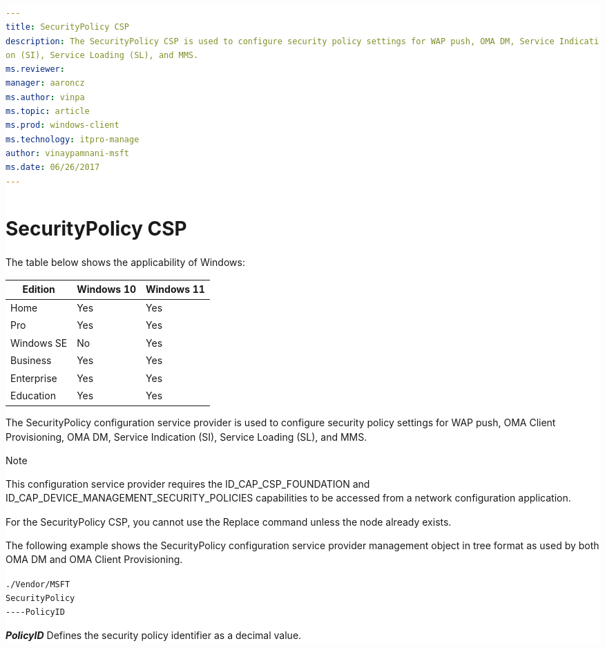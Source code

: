```yaml
---
title: SecurityPolicy CSP
description: The SecurityPolicy CSP is used to configure security policy settings for WAP push, OMA DM, Service Indication (SI), Service Loading (SL), and MMS.
ms.reviewer: 
manager: aaroncz
ms.author: vinpa
ms.topic: article
ms.prod: windows-client
ms.technology: itpro-manage
author: vinaypamnani-msft
ms.date: 06/26/2017
---
```


# SecurityPolicy CSP

The table below shows the applicability of Windows:

|Edition|Windows 10|Windows 11|
|--- |--- |--- |
|Home|Yes|Yes|
|Pro|Yes|Yes|
|Windows SE|No|Yes|
|Business|Yes|Yes|
|Enterprise|Yes|Yes|
|Education|Yes|Yes|

The SecurityPolicy configuration service provider is used to configure security policy settings for WAP push, OMA Client Provisioning, OMA DM, Service Indication (SI), Service Loading (SL), and MMS.

> [!NOTE]
> This configuration service provider requires the ID\_CAP\_CSP\_FOUNDATION and ID\_CAP\_DEVICE\_MANAGEMENT\_SECURITY\_POLICIES capabilities to be accessed from a network configuration application.

For the SecurityPolicy CSP, you cannot use the Replace command unless the node already exists.

The following example shows the SecurityPolicy configuration service provider management object in tree format as used by both OMA DM and OMA Client Provisioning.

```console
./Vendor/MSFT
SecurityPolicy
----PolicyID
```

<a href="" id="policyid"></a>***PolicyID***
Defines the security policy identifier as a decimal value.
